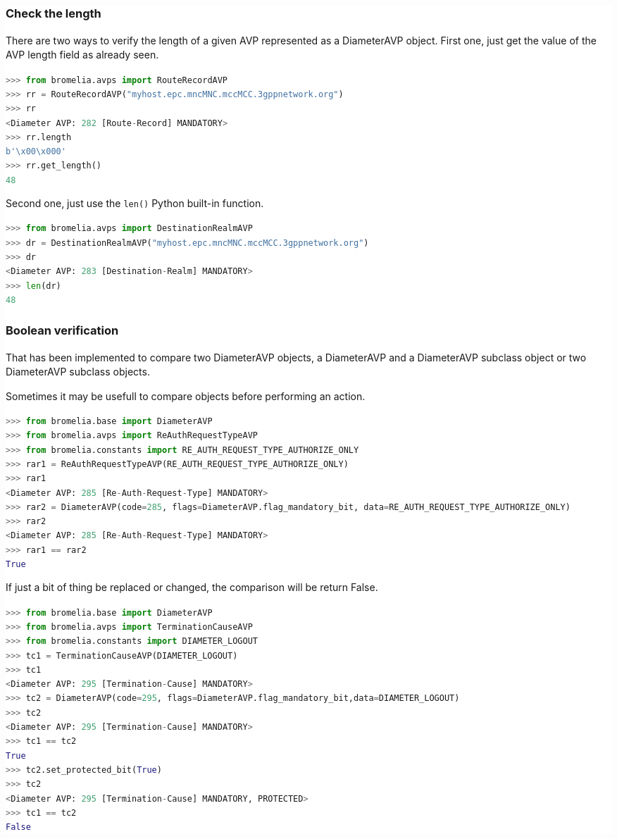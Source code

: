 ### Check the length

There are two ways to verify the length of a given AVP represented as a DiameterAVP object. First one, just get the value of the AVP length field as already seen.

```python
>>> from bromelia.avps import RouteRecordAVP
>>> rr = RouteRecordAVP("myhost.epc.mncMNC.mccMCC.3gppnetwork.org")
>>> rr
<Diameter AVP: 282 [Route-Record] MANDATORY>
>>> rr.length
b'\x00\x000'
>>> rr.get_length()
48
```

Second one, just use the `len()` Python built-in function.

```python
>>> from bromelia.avps import DestinationRealmAVP
>>> dr = DestinationRealmAVP("myhost.epc.mncMNC.mccMCC.3gppnetwork.org")
>>> dr
<Diameter AVP: 283 [Destination-Realm] MANDATORY>
>>> len(dr)
48
```

### Boolean verification

That has been implemented to compare two DiameterAVP objects, a DiameterAVP and a DiameterAVP subclass object or two DiameterAVP subclass objects.

Sometimes it may be usefull to compare objects before performing an action.

```python
>>> from bromelia.base import DiameterAVP
>>> from bromelia.avps import ReAuthRequestTypeAVP
>>> from bromelia.constants import RE_AUTH_REQUEST_TYPE_AUTHORIZE_ONLY
>>> rar1 = ReAuthRequestTypeAVP(RE_AUTH_REQUEST_TYPE_AUTHORIZE_ONLY)
>>> rar1
<Diameter AVP: 285 [Re-Auth-Request-Type] MANDATORY>
>>> rar2 = DiameterAVP(code=285, flags=DiameterAVP.flag_mandatory_bit, data=RE_AUTH_REQUEST_TYPE_AUTHORIZE_ONLY)
>>> rar2
<Diameter AVP: 285 [Re-Auth-Request-Type] MANDATORY>
>>> rar1 == rar2
True
```

If just a bit of thing be replaced or changed, the comparison will be return False.

```python
>>> from bromelia.base import DiameterAVP
>>> from bromelia.avps import TerminationCauseAVP
>>> from bromelia.constants import DIAMETER_LOGOUT
>>> tc1 = TerminationCauseAVP(DIAMETER_LOGOUT)
>>> tc1
<Diameter AVP: 295 [Termination-Cause] MANDATORY>
>>> tc2 = DiameterAVP(code=295, flags=DiameterAVP.flag_mandatory_bit,data=DIAMETER_LOGOUT)
>>> tc2
<Diameter AVP: 295 [Termination-Cause] MANDATORY>
>>> tc1 == tc2
True
>>> tc2.set_protected_bit(True)
>>> tc2
<Diameter AVP: 295 [Termination-Cause] MANDATORY, PROTECTED>
>>> tc1 == tc2
False
```